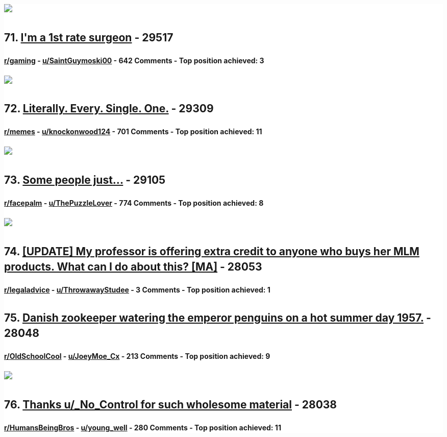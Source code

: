 <a href="https://i.imgur.com/MFEdrFm.jpg"><img src="https://b.thumbs.redditmedia.com/quglipOJzAfCqlUmpdT5Mlgy1zItoruyXJ0bAdrv5nw.jpg"></img></a>

## 71. [I'm a 1st rate surgeon](http://reddit.com/r/gaming/comments/d9lbv9/im_a_1st_rate_surgeon/) - 29517
#### [r/gaming](http://reddit.com/r/gaming) - [u/SaintGuymoski00](http://reddit.com/u/SaintGuymoski00) - 642 Comments - Top position achieved: 3

<a href="https://i.redd.it/6zlw78r1jyo31.jpg"><img src="https://b.thumbs.redditmedia.com/4Hou-iJwfgTWGKGs0mbKoQn4Za-2tarBaf-Gnz9P63w.jpg"></img></a>

## 72. [Literally. Every. Single. One.](http://reddit.com/r/memes/comments/d9s3rg/literally_every_single_one/) - 29309
#### [r/memes](http://reddit.com/r/memes) - [u/knockonwood124](http://reddit.com/u/knockonwood124) - 701 Comments - Top position achieved: 11

<a href="https://i.redd.it/tgjd2sj1z0p31.jpg"><img src="https://b.thumbs.redditmedia.com/3Fu7ydgACwbf5A2myVT44xndP2XAdHNaWj-4iMc0Zbs.jpg"></img></a>

## 73. [Some people just...](http://reddit.com/r/facepalm/comments/d9kmhn/some_people_just/) - 29105
#### [r/facepalm](http://reddit.com/r/facepalm) - [u/ThePuzzleLover](http://reddit.com/u/ThePuzzleLover) - 774 Comments - Top position achieved: 8

<a href="https://i.redd.it/nwnqess4byo31.png"><img src="https://b.thumbs.redditmedia.com/3PRDFvcizTDyePtk-VNNVKI9j4Fm38LoxtzDyQmmWng.jpg"></img></a>

## 74. [[UPDATE] My professor is offering extra credit to anyone who buys her MLM products. What can I do about this? [MA]](http://reddit.com/r/legaladvice/comments/d9m4nz/update_my_professor_is_offering_extra_credit_to/) - 28053
#### [r/legaladvice](http://reddit.com/r/legaladvice) - [u/ThrowawayStudee](http://reddit.com/u/ThrowawayStudee) - 3 Comments - Top position achieved: 1

## 75. [Danish zookeeper watering the emperor penguins on a hot summer day 1957.](http://reddit.com/r/OldSchoolCool/comments/d9ii7y/danish_zookeeper_watering_the_emperor_penguins_on/) - 28048
#### [r/OldSchoolCool](http://reddit.com/r/OldSchoolCool) - [u/JoeyMoe_Cx](http://reddit.com/u/JoeyMoe_Cx) - 213 Comments - Top position achieved: 9

<a href="https://i.redd.it/l094rfktexo31.jpg"><img src="https://b.thumbs.redditmedia.com/ZEnnIFSmeGoOyUKEO_-xR8LP_AboOWy3fW6kr8G7hDU.jpg"></img></a>

## 76. [Thanks u/_No_Control for such wholesome material](http://reddit.com/r/HumansBeingBros/comments/d9hb86/thanks_u_no_control_for_such_wholesome_material/) - 28038
#### [r/HumansBeingBros](http://reddit.com/r/HumansBeingBros) - [u/young_well](http://reddit.com/u/young_well) - 280 Comments - Top position achieved: 11
